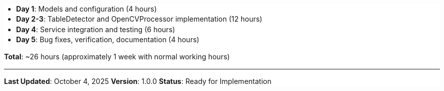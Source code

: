 - **Day 1**: Models and configuration (4 hours)
- **Day 2-3**: TableDetector and OpenCVProcessor implementation (12 hours)
- **Day 4**: Service integration and testing (6 hours)
- **Day 5**: Bug fixes, verification, documentation (4 hours)

**Total**: ~26 hours (approximately 1 week with normal working hours)

---

**Last Updated**: October 4, 2025
**Version**: 1.0.0
**Status**: Ready for Implementation
